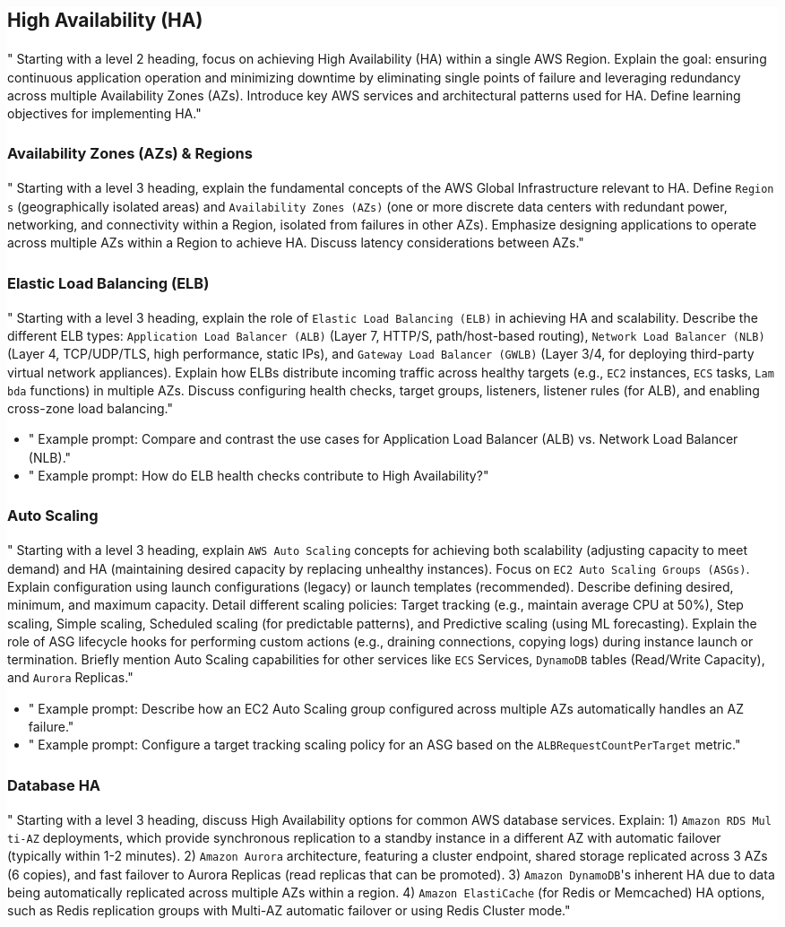 ## High Availability (HA)
"<prompt> Starting with a level 2 heading, focus on achieving High Availability (HA) within a single AWS Region. Explain the goal: ensuring continuous application operation and minimizing downtime by eliminating single points of failure and leveraging redundancy across multiple Availability Zones (AZs). Introduce key AWS services and architectural patterns used for HA. Define learning objectives for implementing HA.</prompt>"

### Availability Zones (AZs) & Regions
"<prompt> Starting with a level 3 heading, explain the fundamental concepts of the AWS Global Infrastructure relevant to HA. Define `Regions` (geographically isolated areas) and `Availability Zones (AZs)` (one or more discrete data centers with redundant power, networking, and connectivity within a Region, isolated from failures in other AZs). Emphasize designing applications to operate across multiple AZs within a Region to achieve HA. Discuss latency considerations between AZs.</prompt>"

### Elastic Load Balancing (ELB)
"<prompt> Starting with a level 3 heading, explain the role of `Elastic Load Balancing (ELB)` in achieving HA and scalability. Describe the different ELB types: `Application Load Balancer (ALB)` (Layer 7, HTTP/S, path/host-based routing), `Network Load Balancer (NLB)` (Layer 4, TCP/UDP/TLS, high performance, static IPs), and `Gateway Load Balancer (GWLB)` (Layer 3/4, for deploying third-party virtual network appliances). Explain how ELBs distribute incoming traffic across healthy targets (e.g., `EC2` instances, `ECS` tasks, `Lambda` functions) in multiple AZs. Discuss configuring health checks, target groups, listeners, listener rules (for ALB), and enabling cross-zone load balancing.</prompt>"
*   "<prompt> Example prompt: Compare and contrast the use cases for Application Load Balancer (ALB) vs. Network Load Balancer (NLB).</prompt>"
*   "<prompt> Example prompt: How do ELB health checks contribute to High Availability?</prompt>"

### Auto Scaling
"<prompt> Starting with a level 3 heading, explain `AWS Auto Scaling` concepts for achieving both scalability (adjusting capacity to meet demand) and HA (maintaining desired capacity by replacing unhealthy instances). Focus on `EC2 Auto Scaling Groups (ASGs)`. Explain configuration using launch configurations (legacy) or launch templates (recommended). Describe defining desired, minimum, and maximum capacity. Detail different scaling policies: Target tracking (e.g., maintain average CPU at 50%), Step scaling, Simple scaling, Scheduled scaling (for predictable patterns), and Predictive scaling (using ML forecasting). Explain the role of ASG lifecycle hooks for performing custom actions (e.g., draining connections, copying logs) during instance launch or termination. Briefly mention Auto Scaling capabilities for other services like `ECS` Services, `DynamoDB` tables (Read/Write Capacity), and `Aurora` Replicas.</prompt>"
*   "<prompt> Example prompt: Describe how an EC2 Auto Scaling group configured across multiple AZs automatically handles an AZ failure.</prompt>"
*   "<prompt> Example prompt: Configure a target tracking scaling policy for an ASG based on the `ALBRequestCountPerTarget` metric.</prompt>"

### Database HA
"<prompt> Starting with a level 3 heading, discuss High Availability options for common AWS database services. Explain: 1) `Amazon RDS Multi-AZ` deployments, which provide synchronous replication to a standby instance in a different AZ with automatic failover (typically within 1-2 minutes). 2) `Amazon Aurora` architecture, featuring a cluster endpoint, shared storage replicated across 3 AZs (6 copies), and fast failover to Aurora Replicas (read replicas that can be promoted). 3) `Amazon DynamoDB`'s inherent HA due to data being automatically replicated across multiple AZs within a region. 4) `Amazon ElastiCache` (for Redis or Memcached) HA options, such as Redis replication groups with Multi-AZ automatic failover or using Redis Cluster mode.</prompt>"
